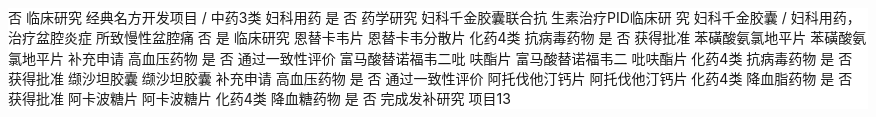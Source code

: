 否
临床研究
经典名方开发项目
/
中药3类
妇科用药
是
否
药学研究
妇科千金胶囊联合抗
生素治疗PID临床研
究
妇科千金胶囊
/
妇科用药，治疗盆腔炎症
所致慢性盆腔痛
否
是
临床研究
恩替卡韦片
恩替卡韦分散片
化药4类
抗病毒药物
是
否
获得批准
苯磺酸氨氯地平片
苯磺酸氨氯地平片
补充申请
高血压药物
是
否
通过一致性评价
富马酸替诺福韦二吡
呋酯片
富马酸替诺福韦二
吡呋酯片
化药4类
抗病毒药物
是
否
获得批准
缬沙坦胶囊
缬沙坦胶囊
补充申请
高血压药物
是
否
通过一致性评价
阿托伐他汀钙片
阿托伐他汀钙片
化药4类
降血脂药物
是
否
获得批准
阿卡波糖片
阿卡波糖片
化药4类
降血糖药物
是
否
完成发补研究
项目13
